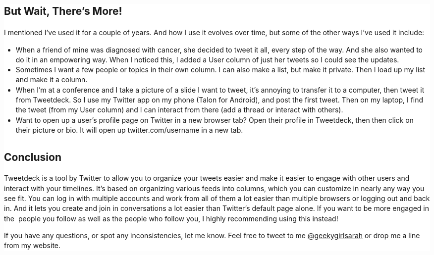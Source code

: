 ## But Wait, There&#8217;s More!

I mentioned I&#8217;ve used it for a couple of years. And how I use it evolves over time, but some of the other ways I&#8217;ve used it include:

  * When a friend of mine was diagnosed with cancer, she decided to tweet it all, every step of the way. And she also wanted to do it in an empowering way. When I noticed this, I added a User column of just her tweets so I could see the updates.
  * Sometimes I want a few people or topics in their own column. I can also make a list, but make it private. Then I load up my list and make it a column.
  * When I&#8217;m at a conference and I take a picture of a slide I want to tweet, it&#8217;s annoying to transfer it to a computer, then tweet it from Tweetdeck. So I use my Twitter app on my phone (Talon for Android), and post the first tweet. Then on my laptop, I find the tweet (from my User column) and I can interact from there (add a thread or interact with others).
  * Want to open up a user&#8217;s profile page on Twitter in a new browser tab? Open their profile in Tweetdeck, then then click on their picture or bio. It will open up twitter.com/username in a new tab.

## Conclusion

Tweetdeck is a tool by Twitter to allow you to organize your tweets easier and make it easier to engage with other users and interact with your timelines. It&#8217;s based on organizing various feeds into columns, which you can customize in nearly any way you see fit. You can log in with multiple accounts and work from all of them a lot easier than multiple browsers or logging out and back in. And it lets you create and join in conversations a lot easier than Twitter&#8217;s default page alone. If you want to be more engaged in the  people you follow as well as the people who follow you, I highly recommending using this instead!

If you have any questions, or spot any inconsistencies, let me know. Feel free to tweet to me <a href="http://twitter.com/geekygirlsarah" target="_blank" rel="noopener">@geekygirlsarah</a> or drop me a line from my website.